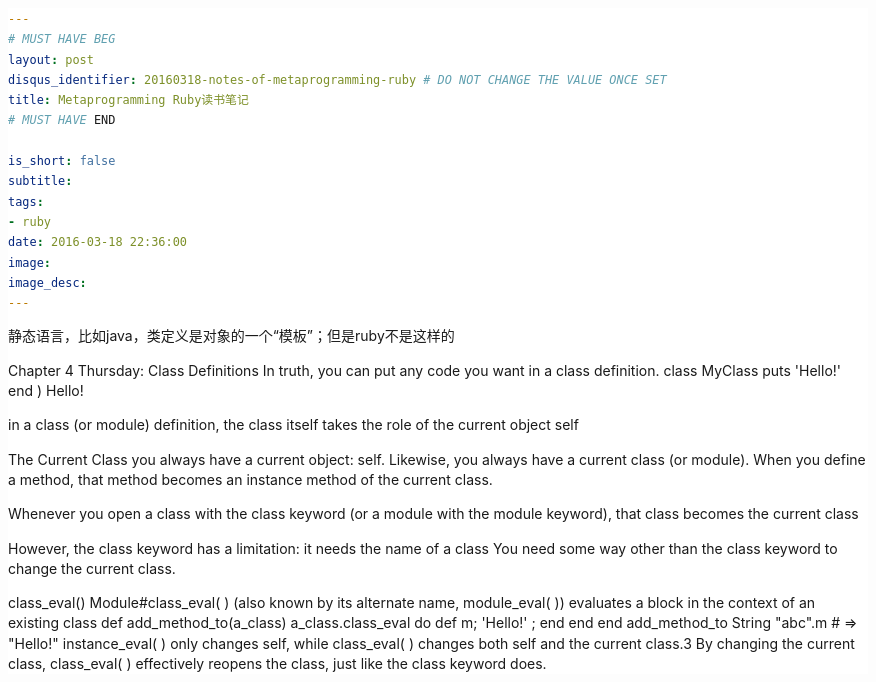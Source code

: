 ```yaml
---
# MUST HAVE BEG
layout: post
disqus_identifier: 20160318-notes-of-metaprogramming-ruby # DO NOT CHANGE THE VALUE ONCE SET
title: Metaprogramming Ruby读书笔记
# MUST HAVE END

is_short: false
subtitle:
tags: 
- ruby
date: 2016-03-18 22:36:00
image: 
image_desc: 
---
```


静态语言，比如java，类定义是对象的一个“模板”；但是ruby不是这样的




Chapter 4  Thursday: Class Definitions
In truth, you can put any code you want in a class
definition.
class MyClass
puts 'Hello!'
end
) Hello!

in a class (or module)
definition, the class itself takes the role of the current object self

The Current Class
you always have
a current object: self. Likewise, you always have a current class (or
module). When you define a method, that method becomes an instance
method of the current class.

Whenever you open a class with the class keyword (or a
module with the module keyword), that class becomes the current class

However, the class keyword has a limitation: it needs the name of a
class
You need some
way other than the class keyword to change the current class.

class_eval()
Module#class_eval( ) (also known by its alternate name, module_eval( ))
evaluates a block in the context of an existing class
def add_method_to(a_class)
a_class.class_eval do
def m; 'Hello!' ; end
end
end
add_method_to String
"abc".m # => "Hello!"
instance_eval( ) only changes self, while
class_eval( ) changes both self and the current class.3 By changing the
current class, class_eval( ) effectively reopens the class, just like the class
keyword does.
